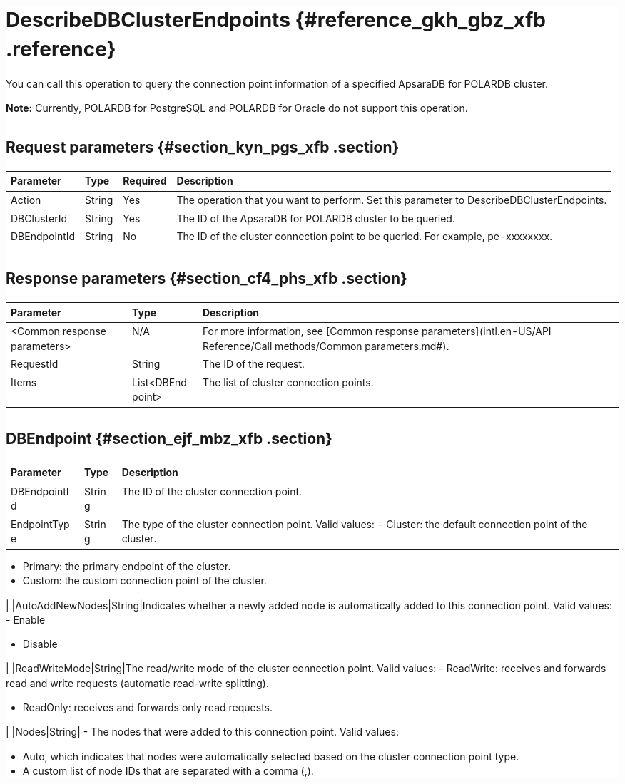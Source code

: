 # DescribeDBClusterEndpoints {#reference_gkh_gbz_xfb .reference}

You can call this operation to query the connection point information of a specified ApsaraDB for POLARDB cluster.

**Note:** Currently, POLARDB for PostgreSQL and POLARDB for Oracle do not support this operation.

## Request parameters {#section_kyn_pgs_xfb .section}

|Parameter|Type|Required|Description|
|:--------|:---|:-------|:----------|
|Action|String|Yes|The operation that you want to perform. Set this parameter to DescribeDBClusterEndpoints.|
|DBClusterId|String|Yes|The ID of the ApsaraDB for POLARDB cluster to be queried.|
|DBEndpointId|String|No|The ID of the cluster connection point to be queried. For example, pe-xxxxxxxx.|

## Response parameters {#section_cf4_phs_xfb .section}

|Parameter|Type|Description|
|:--------|:---|:----------|
|<Common response parameters\>|N/A|For more information, see [Common response parameters](intl.en-US/API Reference/Call methods/Common parameters.md#).|
|RequestId|String|The ID of the request.|
|Items|List<DBEndpoint\>|The list of cluster connection points.|

## DBEndpoint {#section_ejf_mbz_xfb .section}

|Parameter|Type|Description|
|:--------|:---|:----------|
|DBEndpointId|String|The ID of the cluster connection point.|
|EndpointType|String|The type of the cluster connection point. Valid values: -   Cluster: the default connection point of the cluster.
-   Primary: the primary endpoint of the cluster.
-   Custom: the custom connection point of the cluster.

 |
|AutoAddNewNodes|String|Indicates whether a newly added node is automatically added to this connection point. Valid values: -   Enable
-   Disable

 |
|ReadWriteMode|String|The read/write mode of the cluster connection point. Valid values: -   ReadWrite: receives and forwards read and write requests \(automatic read-write splitting\).
-   ReadOnly: receives and forwards only read requests.

 |
|Nodes|String| -   The nodes that were added to this connection point. Valid values:
-   Auto, which indicates that nodes were automatically selected based on the cluster connection point type.
-   A custom list of node IDs that are separated with a comma \(,\).
